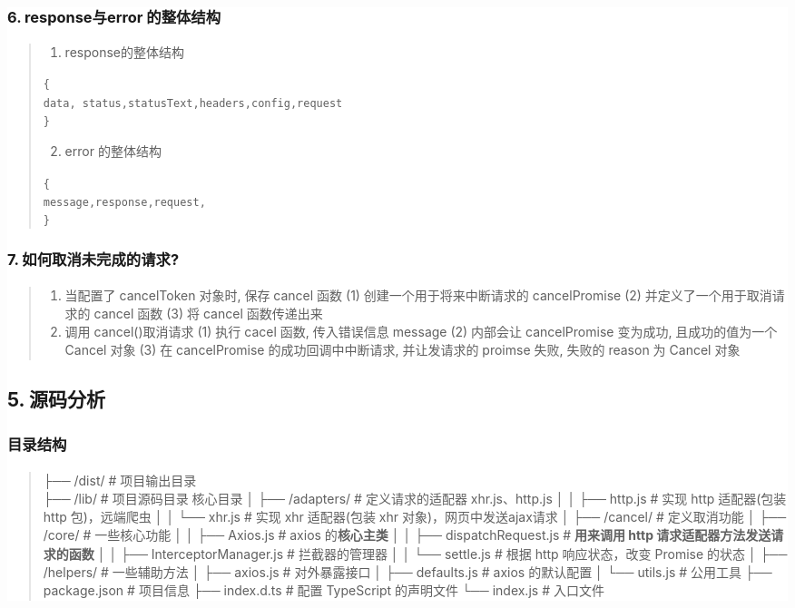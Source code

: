 ### 6. response与error  的整体结构

>1. response的整体结构
>
>```js
>{
>data, status,statusText,headers,config,request
>}
>```
>
>2. error  的整体结构
>
>```js
>{
>message,response,request,
>}
>```

### 7. 如何取消未完成的请求?

>1. 当配置了 cancelToken 对象时, 保存 cancel 函数
>   (1) 创建一个用于将来中断请求的 cancelPromise
>   (2) 并定义了一个用于取消请求的 cancel 函数
>   (3) 将 cancel 函数传递出来
>2. 调用 cancel()取消请求
>   (1) 执行 cacel 函数, 传入错误信息 message
>   (2) 内部会让 cancelPromise 变为成功, 且成功的值为一个 Cancel 对象
>   (3) 在 cancelPromise 的成功回调中中断请求, 并让发请求的 proimse 失败, 
>   失败的 reason 为 Cancel 对象

## 5. 源码分析 ##

### 目录结构

>├── /dist/ # 项目输出目录    
>├── /lib/ # 项目源码目录    核心目录
>│ ├── /adapters/ # 定义请求的适配器 xhr.js、http.js
>│ │ ├── http.js # 实现 http 适配器(包装 http 包)，远端爬虫
>│ │ └── xhr.js # 实现 xhr 适配器(包装 xhr 对象)，网页中发送ajax请求
>│ ├── /cancel/ # 定义取消功能
>│ ├── /core/ # 一些核心功能
>│ │ ├── Axios.js # axios 的**核心主类**
>│ │ ├── dispatchRequest.js # **用来调用 http 请求适配器方法发送请求的函数**
>│ │ ├── InterceptorManager.js # 拦截器的管理器
>│ │ └── settle.js # 根据 http 响应状态，改变 Promise 的状态
>│ ├── /helpers/ # 一些辅助方法
>│ ├── axios.js # 对外暴露接口
>│ ├── defaults.js # axios 的默认配置
>│ └── utils.js # 公用工具
>├── package.json # 项目信息
>├── index.d.ts # 配置 TypeScript 的声明文件
>└── index.js # 入口文件
